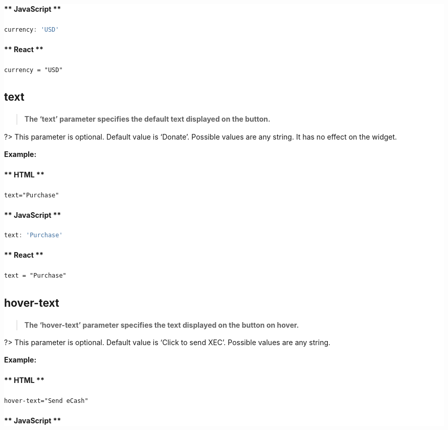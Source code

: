 #### ** JavaScript **

```javascript
currency: 'USD'
```

#### ** React **

```react
currency = "USD"
```



## text

> **The ‘text’ parameter specifies the default text displayed on the button.**

?> This parameter is optional. Default value is ‘Donate’. Possible values are any string. It has no effect on the widget.

**Example:**


#### ** HTML **

```html
text="Purchase"
```

#### ** JavaScript **

```javascript
text: 'Purchase'
```

#### ** React **

```react
text = "Purchase"
```



## hover-text

> **The ‘hover-text’ parameter specifies the text displayed on the button on hover.**

?> This parameter is optional. Default value is ‘Click to send XEC’. Possible values are any string.

**Example:**


#### ** HTML **

```html
hover-text="Send eCash"
```

#### ** JavaScript **
